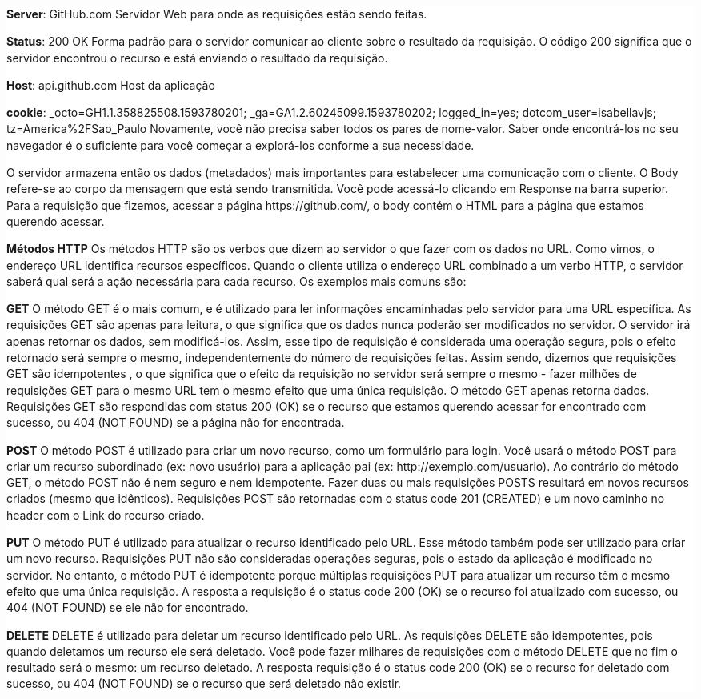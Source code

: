 **Server**: GitHub.com Servidor Web para onde as requisições estão sendo feitas.

**Status**: 200 OK Forma padrão para o servidor comunicar ao cliente sobre o resultado da requisição. O código 200 significa que o servidor encontrou o recurso e está enviando o resultado da requisição.

**Host**: api.github.com Host da aplicação

**cookie**: _octo=GH1.1.358825508.1593780201; _ga=GA1.2.60245099.1593780202; logged_in=yes; dotcom_user=isabellavjs; tz=America%2FSao_Paulo
Novamente, você não precisa saber todos os pares de nome-valor. Saber onde encontrá-los no seu navegador é o suficiente para você começar a explorá-los conforme a sua necessidade.

O servidor armazena então os dados (metadados) mais importantes para estabelecer uma comunicação com o cliente. O Body refere-se ao corpo da mensagem que está sendo transmitida. Você pode acessá-lo clicando em Response na barra superior. Para a requisição que fizemos, acessar a página https://github.com/, o body contém o HTML para a página que estamos querendo acessar. 

**Métodos HTTP**
Os métodos HTTP são os verbos que dizem ao servidor o que fazer com os dados no URL. Como vimos, o endereço URL identifica recursos específicos. Quando o cliente utiliza o endereço URL combinado a um verbo HTTP, o servidor saberá qual será a ação necessária para cada recurso. Os exemplos mais comuns são:

**GET**
O método GET é o mais comum, e é utilizado para ler informações encaminhadas pelo servidor para uma URL específica. As requisições GET são apenas para leitura, o que significa que os dados nunca poderão ser modificados no servidor. O servidor irá apenas retornar os dados, sem modificá-los. Assim, esse tipo de requisição é considerada uma operação segura, pois o efeito retornado será sempre o mesmo, independentemente do número de requisições feitas. Assim sendo, dizemos que requisições GET são idempotentes , o que significa que o efeito da requisição no servidor será sempre o mesmo - fazer milhões de requisições GET para o mesmo URL tem o mesmo efeito que uma única requisição. O método GET apenas retorna dados.
Requisições GET são respondidas com status 200 (OK) se o recurso que estamos querendo acessar for encontrado com sucesso, ou 404 (NOT FOUND) se a página não for encontrada.

**POST**
O método POST é utilizado para criar um novo recurso, como um formulário para login. Você usará o método POST para criar um recurso subordinado (ex: novo usuário) para a aplicação pai (ex: http://exemplo.com/usuario). Ao contrário do método GET, o método POST não é nem seguro e nem idempotente. Fazer duas ou mais requisições POSTS resultará em novos recursos criados (mesmo que idênticos). Requisições POST são retornadas com o status code 201 (CREATED) e um novo caminho no header com o Link do recurso criado.

**PUT**
O método PUT é utilizado para atualizar o recurso identificado pelo URL. Esse método também pode ser utilizado para criar um novo recurso. Requisições PUT não são consideradas operações seguras, pois o estado da aplicação é modificado no servidor. No entanto, o método PUT é idempotente porque múltiplas requisições PUT para atualizar um recurso têm o mesmo efeito que uma única requisição.
A resposta a requisição é o status code 200 (OK) se o recurso foi atualizado com sucesso, ou 404 (NOT FOUND) se ele não for encontrado.

**DELETE**
DELETE é utilizado para deletar um recurso identificado pelo URL. As requisições DELETE são idempotentes, pois quando deletamos um recurso ele será deletado. Você pode fazer milhares de requisições com o método DELETE que no fim o resultado será o mesmo: um recurso deletado.
A resposta requisição é o status code 200 (OK) se o recurso for deletado com sucesso, ou 404 (NOT FOUND) se o recurso que será deletado não existir.
